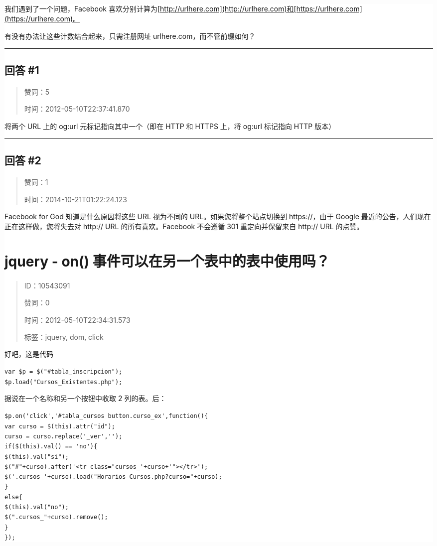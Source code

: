 我们遇到了一个问题，Facebook 喜欢分别计算为[http://urlhere.com](http://urlhere.com)和[https://urlhere.com](https://urlhere.com)。

有没有办法让这些计数结合起来，只需注册网址 urlhere.com，而不管前缀如何？

* * *

## 回答 #1

> 赞同：5
> 
> 时间：2012-05-10T22:37:41.870

将两个 URL 上的 og:url 元标记指向其中一个（即在 HTTP 和 HTTPS 上，将 og:url 标记指向 HTTP 版本）

* * *

## 回答 #2

> 赞同：1
> 
> 时间：2014-10-21T01:22:24.123

Facebook for God 知道是什么原因将这些 URL 视为不同的 URL。如果您将整个站点切换到 https://，由于 Google 最近的公告，人们现在正在这样做，您将失去对 http:// URL 的所有喜欢。Facebook 不会遵循 301 重定向并保留来自 http:// URL 的点赞。

# jquery - on() 事件可以在另一个表中的表中使用吗？

> ID：10543091
> 
> 赞同：0
> 
> 时间：2012-05-10T22:34:31.573
> 
> 标签：jquery, dom, click

好吧，这是代码

```
var $p = $("#tabla_inscripcion");
$p.load("Cursos_Existentes.php"); 
```

据说在一个名称和另一个按钮中收取 2 列的表。后：

```
$p.on('click','#tabla_cursos button.curso_ex',function(){
var curso = $(this).attr("id");
curso = curso.replace('_ver','');
if($(this).val() == 'no'){
$(this).val("si");
$("#"+curso).after('<tr class="cursos_'+curso+'"></tr>');
$('.cursos_'+curso).load("Horarios_Cursos.php?curso="+curso);
}
else{
$(this).val("no");
$(".cursos_"+curso).remove();
}
}); 
```
